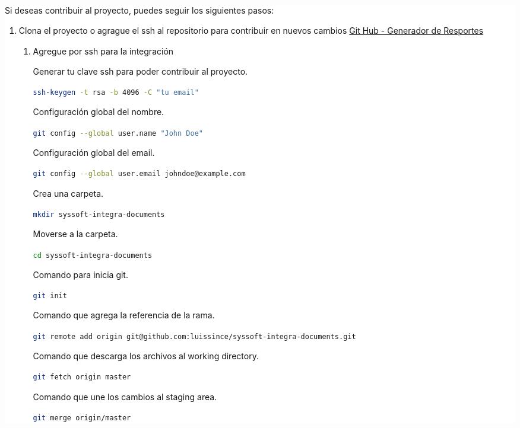 Si deseas contribuir al proyecto, puedes seguir los siguientes pasos:

1.  Clona el proyecto o agrague el ssh al repositorio para contribuir en nuevos cambios [Git Hub - Generador de Resportes](https://github.com/luissince/syssoft-integra-documents)

    1. Agregue por ssh para la integración

        Generar tu clave ssh para poder contribuir al proyecto.

        ```bash
        ssh-keygen -t rsa -b 4096 -C "tu email"
        ```

        Configuración global del nombre.

        ```bash
        git config --global user.name "John Doe"
        ```

        Configuración global del email.

        ```bash
        git config --global user.email johndoe@example.com
        ```

        Crea una carpeta.

        ```bash
        mkdir syssoft-integra-documents
        ```

        Moverse a la carpeta.

        ```bash
        cd syssoft-integra-documents
        ```

        Comando para inicia git.

        ```bash
        git init
        ```

        Comando que agrega la referencia de la rama.

        ```bash
        git remote add origin git@github.com:luissince/syssoft-integra-documents.git
        ```

        Comando que descarga los archivos al working directory.

        ```bash
        git fetch origin master
        ```

        Comando que une los cambios al staging area.

        ```bash
        git merge origin/master
        ```
